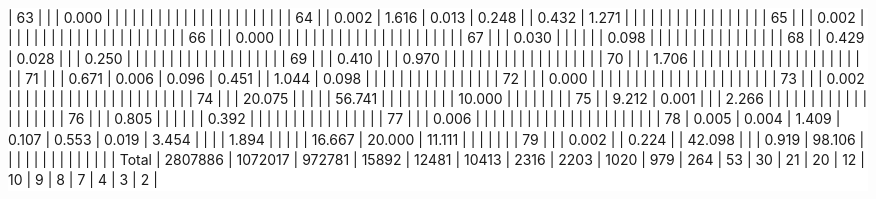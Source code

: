 |    63 |         |         |   0.000 |         |         |         |         |         |         |         |         |         |         |         |         |         |         |         |         |         |         |         |         |
|    64 |         |   0.002 |   1.616 |   0.013 |   0.248 |         |   0.432 |   1.271 |         |         |         |         |         |         |         |         |         |         |         |         |         |         |         |
|    65 |         |         |   0.002 |         |         |         |         |         |         |         |         |         |         |         |         |         |         |         |         |         |         |         |         |
|    66 |         |         |   0.000 |         |         |         |         |         |         |         |         |         |         |         |         |         |         |         |         |         |         |         |         |
|    67 |         |         |   0.030 |         |         |         |         |         |   0.098 |         |         |         |         |         |         |         |         |         |         |         |         |         |         |
|    68 |         |   0.429 |   0.028 |         |         |   0.250 |         |         |         |         |         |         |         |         |         |         |         |         |         |         |         |         |         |
|    69 |         |         |   0.410 |         |         |   0.970 |         |         |         |         |         |         |         |         |         |         |         |         |         |         |         |         |         |
|    70 |         |         |   1.706 |         |         |         |         |         |         |         |         |         |         |         |         |         |         |         |         |         |         |         |         |
|    71 |         |         |   0.671 |   0.006 |   0.096 |   0.451 |         |   1.044 |   0.098 |         |         |         |         |         |         |         |         |         |         |         |         |         |         |
|    72 |         |         |   0.000 |         |         |         |         |         |         |         |         |         |         |         |         |         |         |         |         |         |         |         |         |
|    73 |         |         |   0.002 |         |         |         |         |         |         |         |         |         |         |         |         |         |         |         |         |         |         |         |         |
|    74 |         |         |  20.075 |         |         |         |         |  56.741 |         |         |         |         |         |         |         |         |  10.000 |         |         |         |         |         |         |
|    75 |         |   9.212 |   0.001 |         |         |   2.266 |         |         |         |         |         |         |         |         |         |         |         |         |         |         |         |         |         |
|    76 |         |         |   0.805 |         |         |         |         |         |   0.392 |         |         |         |         |         |         |         |         |         |         |         |         |         |         |
|    77 |         |         |   0.006 |         |         |         |         |         |         |         |         |         |         |         |         |         |         |         |         |         |         |         |         |
|    78 |   0.005 |   0.004 |   1.409 |   0.107 |   0.553 |   0.019 |   3.454 |         |         |         |   1.894 |         |         |         |         |  16.667 |  20.000 |  11.111 |         |         |         |         |         |
|    79 |         |         |   0.002 |         |   0.224 |         |  42.098 |         |         |   0.919 |  98.106 |         |         |         |         |         |         |         |         |         |         |         |         |
| Total | 2807886 | 1072017 |  972781 |   15892 |   12481 |   10413 |    2316 |    2203 |    1020 |     979 |     264 |      53 |      30 |      21 |      20 |      12 |      10 |       9 |       8 |       7 |       4 |       3 |       2 |
